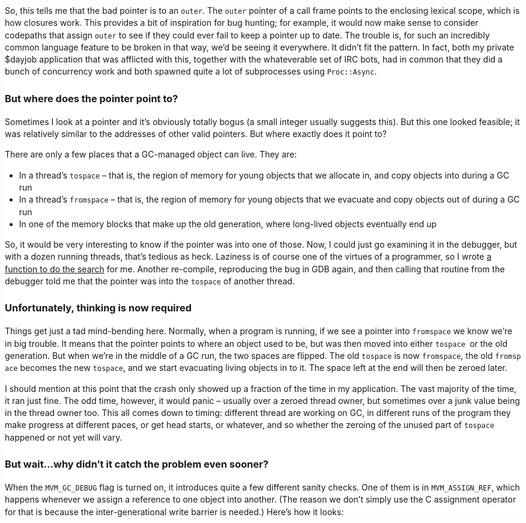 So, this tells me that the bad pointer is to an `outer`. The `outer` pointer of a call frame points to the enclosing lexical scope, which is how closures work. This provides a bit of inspiration for bug hunting; for example, it would now make sense to consider codepaths that assign `outer` to see if they could ever fail to keep a pointer up to date. The trouble is, for such an incredibly common language feature to be broken in that way, we’d be seeing it everywhere. It didn’t fit the pattern. In fact, both my private $dayjob application that was afflicted with this, together with the whateverable set of IRC bots, had in common that they did a bunch of concurrency work and both spawned quite a lot of subprocesses using `Proc::Async`.

### But where does the pointer point to?

Sometimes I look at a pointer and it’s obviously totally bogus (a small integer usually suggests this). But this one looked feasible; it was relatively similar to the addresses of other valid pointers. But where exactly does it point to?

There are only a few places that a GC-managed object can live. They are:

- In a thread’s `tospace` – that is, the region of memory for young objects that we allocate in, and copy objects into during a GC run
- In a thread’s `fromspace` – that is, the region of memory for young objects that we evacuate and copy objects out of during a GC run
- In one of the memory blocks that make up the old generation, where long-lived objects eventually end up

So, it would be very interesting to know if the pointer was into one of those. Now, I could just go examining it in the debugger, but with a dozen running threads, that’s tedious as heck. Laziness is of course one of the virtues of a programmer, so I wrote [a function to do the search](https://github.com/MoarVM/MoarVM/commit/c63d64987c0c8276fdc183f30cb077b3f8e7bce3) for me. Another re-compile, reproducing the bug in GDB again, and then calling that routine from the debugger told me that the pointer was into the `tospace` of another thread.

### Unfortunately, thinking is now required

Things get just a tad mind-bending here. Normally, when a program is running, if we see a pointer into `fromspace` we know we’re in big trouble. It means that the pointer points to where an object used to be, but was then moved into either `tospace `or the old generation. But when we’re in the middle of a GC run, the two spaces are flipped. The old `tospace` is now `fromspace`, the old `fromspace` becomes the new `tospace`, and we start evacuating living objects in to it. The space left at the end will then be zeroed later.

I should mention at this point that the crash only showed up a fraction of the time in my application. The vast majority of the time, it ran just fine. The odd time, however, it would panic – usually over a zeroed thread owner, but sometimes over a junk value being in the thread owner too. This all comes down to timing: different thread are working on GC, in different runs of the program they make progress at different paces, or get head starts, or whatever, and so whether the zeroing of the unused part of `tospace` happened or not yet will vary.

### But wait…why didn’t it catch the problem even sooner?

When the `MVM_GC_DEBUG` flag is turned on, it introduces quite a few different sanity checks. One of them is in `MVM_ASSIGN_REF`, which happens whenever we assign a reference to one object into another. (The reason we don’t simply use the C assignment operator for that is because the inter-generational write barrier is needed.) Here’s how it looks:
